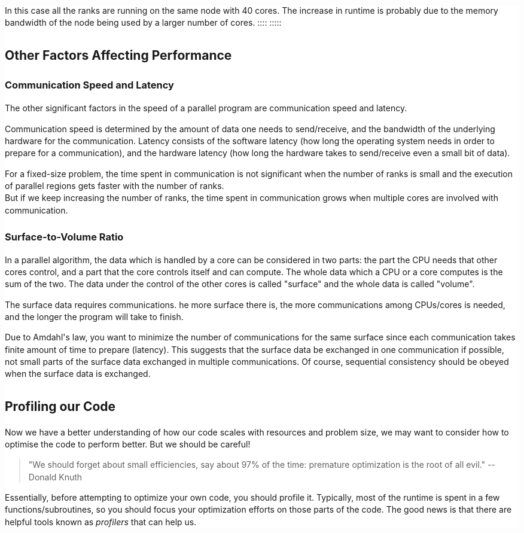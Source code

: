 In this case all the ranks are running on the same node with 40 cores.
The increase in runtime is probably due to the memory bandwidth of the node being used by a larger number of cores.
::::
:::::

## Other Factors Affecting Performance

### Communication Speed and Latency

The other significant factors in the speed of a parallel program are communication speed and latency.

Communication speed is determined by the amount of data one needs to  send/receive, and the bandwidth of the underlying hardware for the communication.
Latency consists of the software latency (how long the operating system needs in order to prepare for a communication), and the hardware latency (how long the hardware takes to
send/receive even a small bit of data).

For a fixed-size problem, the time spent in communication is not significant when the number of ranks is small and the execution of parallel regions gets faster with the number of ranks.  
But if we keep increasing the number of ranks, the time spent in communication grows when multiple cores are involved with communication.

### Surface-to-Volume Ratio

In a parallel algorithm, the data which is handled by a core can be considered in two parts: the part the CPU needs that other cores control, and a part that the core controls itself and can compute.
The whole data which a CPU or a core computes is the sum of the two. The data under the control of the other cores is called "surface" and the whole data is called "volume".

The surface data requires communications. 
he more surface there is, the more communications among CPUs/cores is needed, and the longer the program will take to finish.

Due to Amdahl's law, you want to minimize the number of communications for the same surface since each communication takes finite amount of time to prepare (latency).
This suggests that the surface data be exchanged in one communication if possible, not small parts of the surface data exchanged in multiple communications.
Of course, sequential consistency should be obeyed when the surface data is exchanged.

## Profiling our Code

Now we have a better understanding of how our code scales with resources and problem size, we may want to consider how to optimise the code to perform better. 
But we should be careful!

> "We should forget about small efficiencies, say about 97% of the time:
> premature optimization is the root of all evil." -- Donald Knuth

Essentially, before attempting to optimize your own code, you should profile it.
Typically, most of the runtime is spent in a few functions/subroutines, so you should focus your optimization efforts on those parts of the code.
The good news is that there are helpful tools known as *profilers* that can help us.
